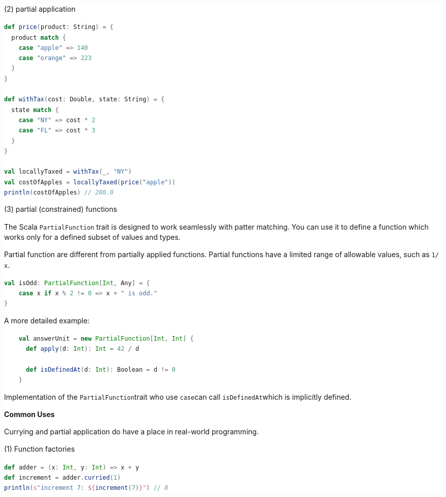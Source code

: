 (2) partial application

```scala
def price(product: String) = {
  product match {
    case "apple" => 140
    case "orange" => 223
  }
}

def withTax(cost: Double, state: String) = {
  state match {
    case "NY" => cost * 2
    case "FL" => cost * 3
  }
}

val locallyTaxed = withTax(_, "NY")
val costOfApples = locallyTaxed(price("apple"))
println(costOfApples) // 280.0
```

(3) partial (constrained) functions

The Scala `PartialFunction` trait is designed to work seamlessly with patter matching. You can use it to define a function which works only for a defined subset of values and types.

Partial function are different from partially applied functions. Partial functions have a limited range of allowable values, such as `1/x`.

```scala
val isOdd: PartialFunction[Int, Any] = {
    case x if x % 2 != 0 => x + " is odd."
}
```

A more detailed example:

```scala
    val answerUnit = new PartialFunction[Int, Int] {
      def apply(d: Int): Int = 42 / d

      def isDefinedAt(d: Int): Boolean = d != 0
    }
```

Implementation of the `PartialFunction`trait who use `case`can call `isDefinedAt`which is implicitly defined. 

**Common Uses**

Currying and partial application do have a place in real-world programming. 

(1) Function factories 

```scala
def adder = (x: Int, y: Int) => x + y
def increment = adder.curried(1)
println(s"increment 7: ${increment(7)}") // 8
```

